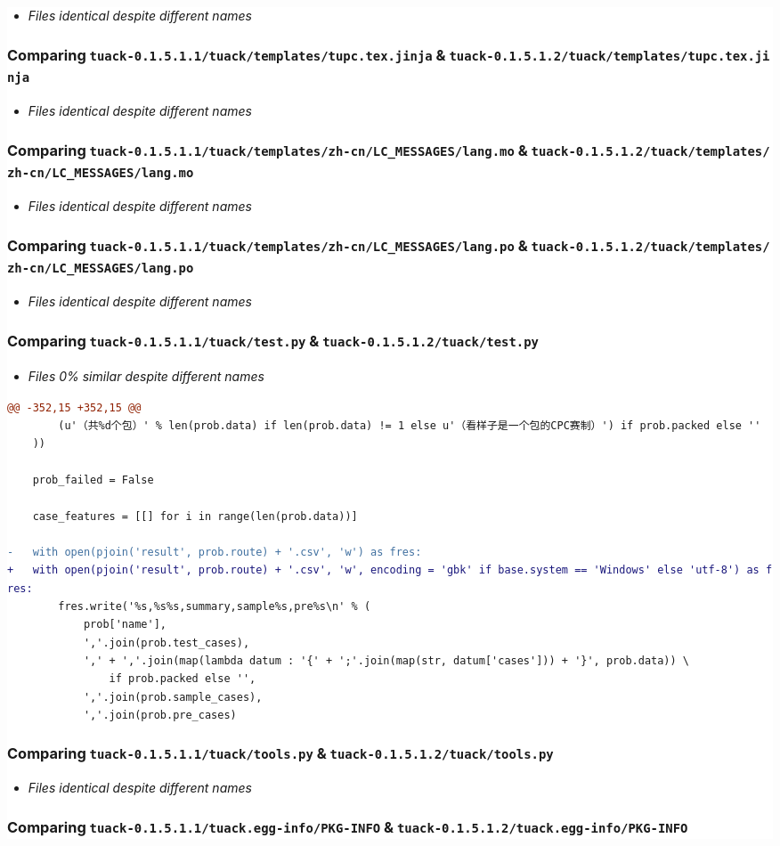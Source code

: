  * *Files identical despite different names*

### Comparing `tuack-0.1.5.1.1/tuack/templates/tupc.tex.jinja` & `tuack-0.1.5.1.2/tuack/templates/tupc.tex.jinja`

 * *Files identical despite different names*

### Comparing `tuack-0.1.5.1.1/tuack/templates/zh-cn/LC_MESSAGES/lang.mo` & `tuack-0.1.5.1.2/tuack/templates/zh-cn/LC_MESSAGES/lang.mo`

 * *Files identical despite different names*

### Comparing `tuack-0.1.5.1.1/tuack/templates/zh-cn/LC_MESSAGES/lang.po` & `tuack-0.1.5.1.2/tuack/templates/zh-cn/LC_MESSAGES/lang.po`

 * *Files identical despite different names*

### Comparing `tuack-0.1.5.1.1/tuack/test.py` & `tuack-0.1.5.1.2/tuack/test.py`

 * *Files 0% similar despite different names*

```diff
@@ -352,15 +352,15 @@
 		(u'（共%d个包）' % len(prob.data) if len(prob.data) != 1 else u'（看样子是一个包的CPC赛制）') if prob.packed else ''
 	))
 
 	prob_failed = False
 
 	case_features = [[] for i in range(len(prob.data))]
 
-	with open(pjoin('result', prob.route) + '.csv', 'w') as fres:
+	with open(pjoin('result', prob.route) + '.csv', 'w', encoding = 'gbk' if base.system == 'Windows' else 'utf-8') as fres:
 		fres.write('%s,%s%s,summary,sample%s,pre%s\n' % (
 			prob['name'],
 			','.join(prob.test_cases),
 			',' + ','.join(map(lambda datum : '{' + ';'.join(map(str, datum['cases'])) + '}', prob.data)) \
 				if prob.packed else '',
 			','.join(prob.sample_cases),
 			','.join(prob.pre_cases)
```

### Comparing `tuack-0.1.5.1.1/tuack/tools.py` & `tuack-0.1.5.1.2/tuack/tools.py`

 * *Files identical despite different names*

### Comparing `tuack-0.1.5.1.1/tuack.egg-info/PKG-INFO` & `tuack-0.1.5.1.2/tuack.egg-info/PKG-INFO`
